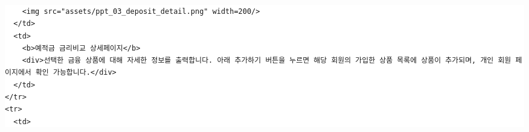         <img src="assets/ppt_03_deposit_detail.png" width=200/>
      </td>
      <td>
        <b>예적금 금리비교 상세페이지</b>
        <div>선택한 금융 상품에 대해 자세한 정보를 출력합니다. 아래 추가하기 버튼을 누르면 해당 회원의 가입한 상품 목록에 상품이 추가되며, 개인 회원 페이지에서 확인 가능합니다.</div>
      </td>
    </tr>
    <tr>
      <td>